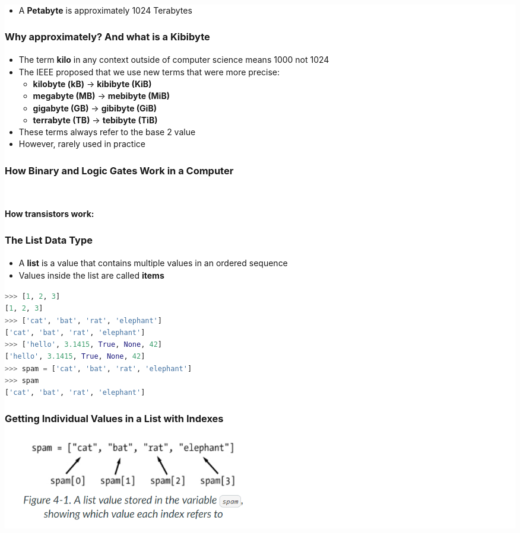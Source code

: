 + A **Petabyte** is approximately 1024 Terabytes

### Why approximately? And what is a Kibibyte

+ The term __kilo__ in any context outside of computer science means 1000 not 1024
+ The IEEE proposed that we use new terms that were more precise:
    + __kilobyte (kB)__ -> __kibibyte (KiB)__
    + **megabyte (MB)** -> **mebibyte (MiB)**
    + **gigabyte (GB)** -> **gibibyte (GiB)**
    + **terrabyte (TB)** -> **tebibyte (TiB)**
+ These terms always refer to the base 2 value
+ However, rarely used in practice

### How Binary and Logic Gates Work in a Computer

<iframe width="560" height="315" src="https://www.youtube.com/embed/VBDoT8o4q00" frameborder="0" allow="accelerometer; autoplay; encrypted-media; gyroscope; picture-in-picture" allowfullscreen></iframe>

<br>

__How transistors work:__

<iframe width="560" height="315" src="https://www.youtube.com/embed/WhNyURBiJcU" frameborder="0" allow="accelerometer; autoplay; encrypted-media; gyroscope; picture-in-picture" allowfullscreen></iframe>

### The List Data Type

+ A __list__ is a value that contains multiple values in an ordered sequence
+ Values inside the list are called __items__

```python
>>> [1, 2, 3]
[1, 2, 3]
>>> ['cat', 'bat', 'rat', 'elephant']
['cat', 'bat', 'rat', 'elephant']
>>> ['hello', 3.1415, True, None, 42]
['hello', 3.1415, True, None, 42]
>>> spam = ['cat', 'bat', 'rat', 'elephant']
>>> spam
['cat', 'bat', 'rat', 'elephant']
```

### Getting Individual Values in a List with Indexes

<img src="list_selecting.PNG" height="50%" width="50%">
